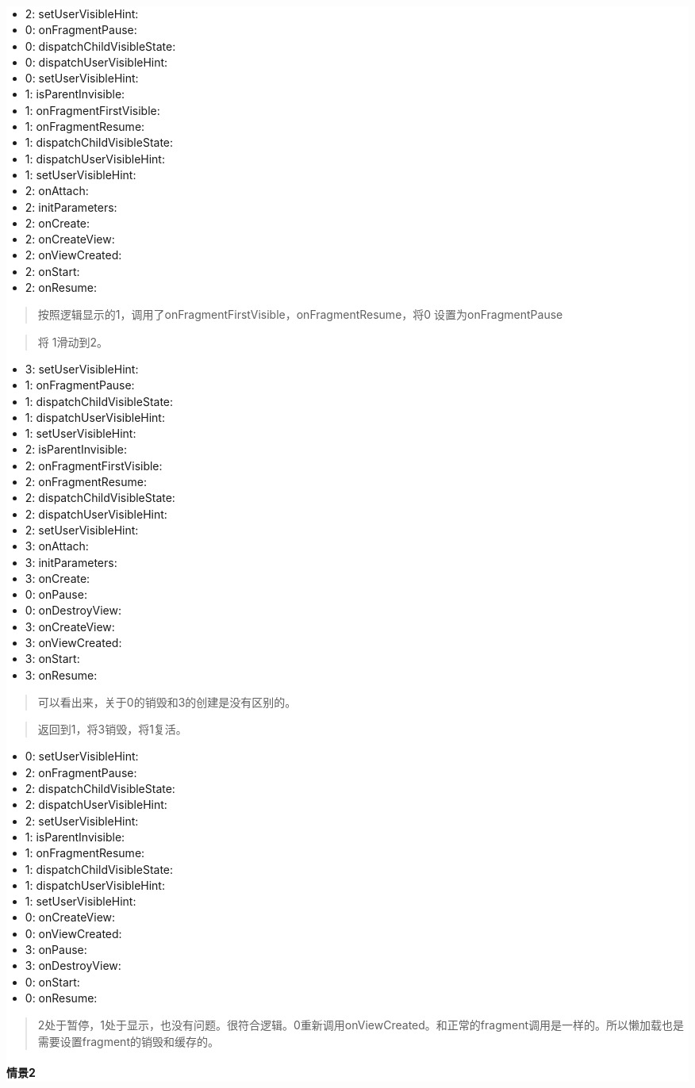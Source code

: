 * 2: setUserVisibleHint:
* 0: onFragmentPause:
* 0: dispatchChildVisibleState:
* 0: dispatchUserVisibleHint:
* 0: setUserVisibleHint:
* 1: isParentInvisible:
* 1: onFragmentFirstVisible:
* 1: onFragmentResume:
* 1: dispatchChildVisibleState:
* 1: dispatchUserVisibleHint:
* 1: setUserVisibleHint:
* 2: onAttach:
* 2: initParameters:
* 2: onCreate:
* 2: onCreateView:
* 2: onViewCreated:
* 2: onStart:
* 2: onResume:

> 按照逻辑显示的1，调用了onFragmentFirstVisible，onFragmentResume，将0 设置为onFragmentPause

> 将 1滑动到2。

* 3: setUserVisibleHint:
* 1: onFragmentPause:
* 1: dispatchChildVisibleState:
* 1: dispatchUserVisibleHint:
* 1: setUserVisibleHint:
* 2: isParentInvisible:
* 2: onFragmentFirstVisible:
* 2: onFragmentResume:
* 2: dispatchChildVisibleState:
* 2: dispatchUserVisibleHint:
* 2: setUserVisibleHint:
* 3: onAttach:
* 3: initParameters:
* 3: onCreate:
* 0: onPause:
* 0: onDestroyView:
* 3: onCreateView:
* 3: onViewCreated:
* 3: onStart:
* 3: onResume:
> 可以看出来，关于0的销毁和3的创建是没有区别的。

> 返回到1，将3销毁，将1复活。

* 0: setUserVisibleHint:
* 2: onFragmentPause:
* 2: dispatchChildVisibleState:
* 2: dispatchUserVisibleHint:
* 2: setUserVisibleHint:
* 1: isParentInvisible:
* 1: onFragmentResume:
* 1: dispatchChildVisibleState:
* 1: dispatchUserVisibleHint:
* 1: setUserVisibleHint:
* 0: onCreateView:
* 0: onViewCreated:
* 3: onPause:
* 3: onDestroyView:
* 0: onStart:
* 0: onResume:
> 2处于暂停，1处于显示，也没有问题。很符合逻辑。0重新调用onViewCreated。和正常的fragment调用是一样的。所以懒加载也是需要设置fragment的销毁和缓存的。
#### 情景2